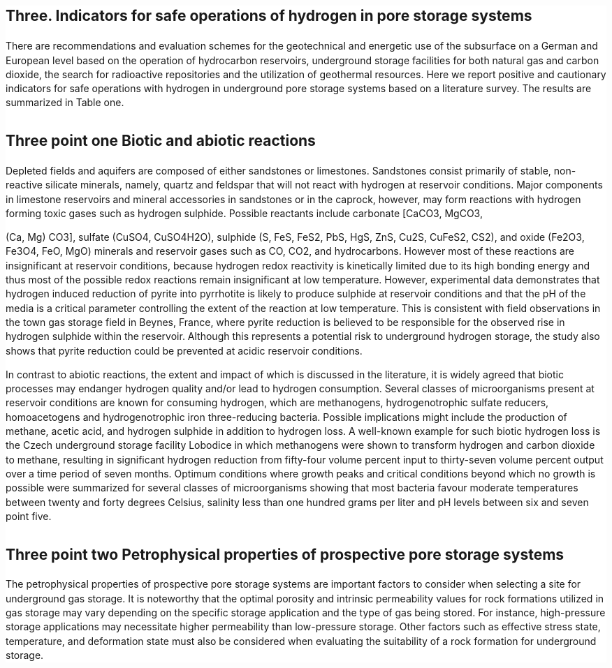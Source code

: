 
## Three. Indicators for safe operations of hydrogen in pore storage systems

There are recommendations and evaluation schemes for the geotechnical and energetic use of the subsurface on a German and European level based on the operation of hydrocarbon reservoirs, underground storage facilities for both natural gas and carbon dioxide, the search for radioactive repositories and the utilization of geothermal resources. Here we report positive and cautionary indicators for safe operations with hydrogen in underground pore storage systems based on a literature survey. The results are summarized in Table one.


## Three point one Biotic and abiotic reactions

Depleted fields and aquifers are composed of either sandstones or limestones. Sandstones consist primarily of stable, non-reactive silicate minerals, namely, quartz and feldspar that will not react with hydrogen at reservoir conditions. Major components in limestone reservoirs and mineral accessories in sandstones or in the caprock, however, may form reactions with hydrogen forming toxic gases such as hydrogen sulphide. Possible reactants include carbonate [CaCO3, MgCO3,

(Ca, Mg) CO3], sulfate (CuSO4, CuSO4H2O), sulphide (S, FeS, FeS2, PbS, HgS, ZnS, Cu2S, CuFeS2, CS2), and oxide (Fe2O3, Fe3O4, FeO, MgO) minerals and reservoir gases such as CO, CO2, and hydrocarbons. However most of these reactions are insignificant at reservoir conditions, because hydrogen redox reactivity is kinetically limited due to its high bonding energy and thus most of the possible redox reactions remain insignificant at low temperature. However, experimental data demonstrates that hydrogen induced reduction of pyrite into pyrrhotite is likely to produce sulphide at reservoir conditions and that the pH of the media is a critical parameter controlling the extent of the reaction at low temperature. This is consistent with field observations in the town gas storage field in Beynes, France, where pyrite reduction is believed to be responsible for the observed rise in hydrogen sulphide within the reservoir. Although this represents a potential risk to underground hydrogen storage, the study also shows that pyrite reduction could be prevented at acidic reservoir conditions.

In contrast to abiotic reactions, the extent and impact of which is discussed in the literature, it is widely agreed that biotic processes may endanger hydrogen quality and/or lead to hydrogen consumption. Several classes of microorganisms present at reservoir conditions are known for consuming hydrogen, which are methanogens, hydrogenotrophic sulfate reducers, homoacetogens and hydrogenotrophic iron three-reducing bacteria. Possible implications might include the production of methane, acetic acid, and hydrogen sulphide in addition to hydrogen loss. A well-known example for such biotic hydrogen loss is the Czech underground storage facility Lobodice in which methanogens were shown to transform hydrogen and carbon dioxide to methane, resulting in significant hydrogen reduction from fifty-four volume percent input to thirty-seven volume percent output over a time period of seven months. Optimum conditions where growth peaks and critical conditions beyond which no growth is possible were summarized for several classes of microorganisms showing that most bacteria favour moderate temperatures between twenty and forty degrees Celsius, salinity less than one hundred grams per liter and pH levels between six and seven point five.


## Three point two Petrophysical properties of prospective pore storage systems

The petrophysical properties of prospective pore storage systems are important factors to consider when selecting a site for underground gas storage. It is noteworthy that the optimal porosity and intrinsic permeability values for rock formations utilized in gas storage may vary depending on the specific storage application and the type of gas being stored. For instance, high-pressure storage applications may necessitate higher permeability than low-pressure storage. Other factors such as effective stress state, temperature, and deformation state must also be considered when evaluating the suitability of a rock formation for underground storage.

